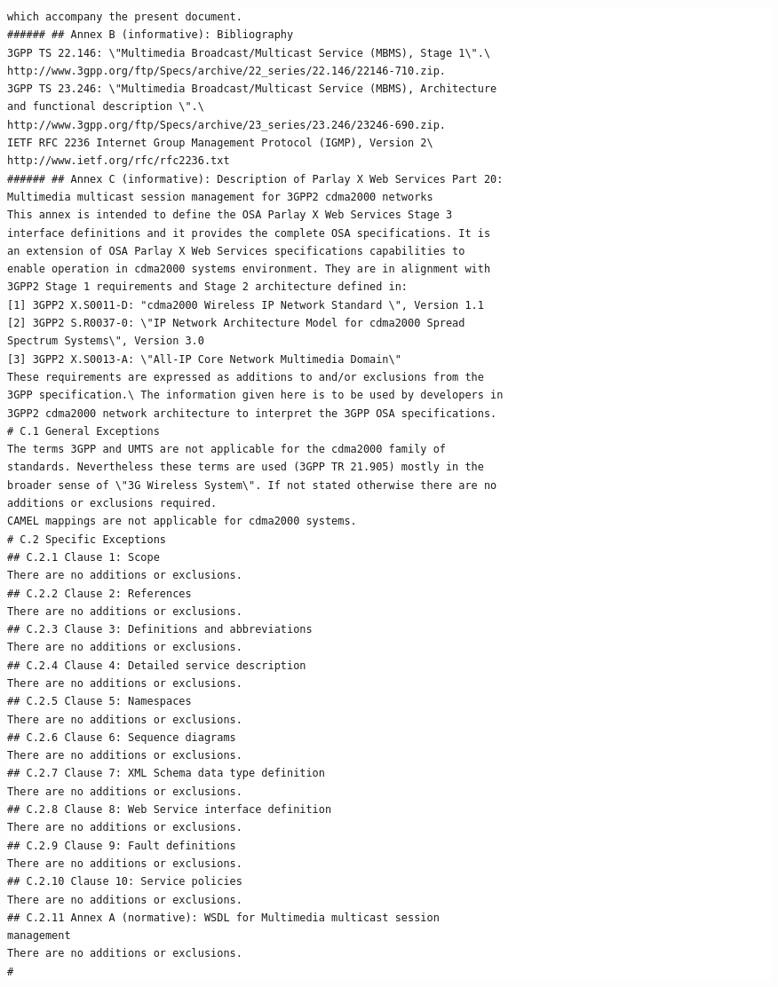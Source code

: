 ```{=html}
which accompany the present document.
###### ## Annex B (informative): Bibliography
3GPP TS 22.146: \"Multimedia Broadcast/Multicast Service (MBMS), Stage 1\".\
http://www.3gpp.org/ftp/Specs/archive/22_series/22.146/22146-710.zip.
3GPP TS 23.246: \"Multimedia Broadcast/Multicast Service (MBMS), Architecture
and functional description \".\
http://www.3gpp.org/ftp/Specs/archive/23_series/23.246/23246-690.zip.
IETF RFC 2236 Internet Group Management Protocol (IGMP), Version 2\
http://www.ietf.org/rfc/rfc2236.txt
###### ## Annex C (informative): Description of Parlay X Web Services Part 20:
Multimedia multicast session management for 3GPP2 cdma2000 networks
This annex is intended to define the OSA Parlay X Web Services Stage 3
interface definitions and it provides the complete OSA specifications. It is
an extension of OSA Parlay X Web Services specifications capabilities to
enable operation in cdma2000 systems environment. They are in alignment with
3GPP2 Stage 1 requirements and Stage 2 architecture defined in:
[1] 3GPP2 X.S0011-D: "cdma2000 Wireless IP Network Standard \", Version 1.1
[2] 3GPP2 S.R0037-0: \"IP Network Architecture Model for cdma2000 Spread
Spectrum Systems\", Version 3.0
[3] 3GPP2 X.S0013-A: \"All-IP Core Network Multimedia Domain\"
These requirements are expressed as additions to and/or exclusions from the
3GPP specification.\ The information given here is to be used by developers in
3GPP2 cdma2000 network architecture to interpret the 3GPP OSA specifications.
# C.1 General Exceptions
The terms 3GPP and UMTS are not applicable for the cdma2000 family of
standards. Nevertheless these terms are used (3GPP TR 21.905) mostly in the
broader sense of \"3G Wireless System\". If not stated otherwise there are no
additions or exclusions required.
CAMEL mappings are not applicable for cdma2000 systems.
# C.2 Specific Exceptions
## C.2.1 Clause 1: Scope
There are no additions or exclusions.
## C.2.2 Clause 2: References
There are no additions or exclusions.
## C.2.3 Clause 3: Definitions and abbreviations
There are no additions or exclusions.
## C.2.4 Clause 4: Detailed service description
There are no additions or exclusions.
## C.2.5 Clause 5: Namespaces
There are no additions or exclusions.
## C.2.6 Clause 6: Sequence diagrams
There are no additions or exclusions.
## C.2.7 Clause 7: XML Schema data type definition
There are no additions or exclusions.
## C.2.8 Clause 8: Web Service interface definition
There are no additions or exclusions.
## C.2.9 Clause 9: Fault definitions
There are no additions or exclusions.
## C.2.10 Clause 10: Service policies
There are no additions or exclusions.
## C.2.11 Annex A (normative): WSDL for Multimedia multicast session
management
There are no additions or exclusions.
#